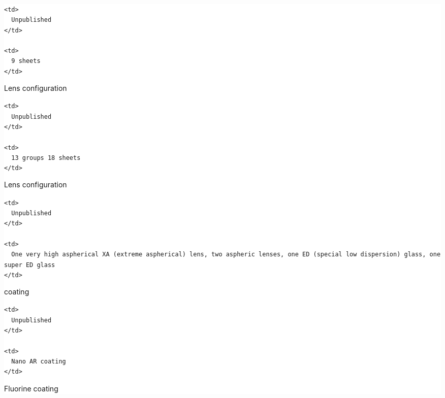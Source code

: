     <td>
      Unpublished
    </td>
    
    <td>
      9 sheets
    </td>
  </tr>
  
  <tr>
    <th>
      Lens configuration
    </th>
    
    <td>
      Unpublished
    </td>
    
    <td>
      13 groups 18 sheets
    </td>
  </tr>
  
  <tr>
    <th>
      Lens configuration
    </th>
    
    <td>
      Unpublished
    </td>
    
    <td>
      One very high aspherical XA (extreme aspherical) lens, two aspheric lenses, one ED (special low dispersion) glass, one super ED glass
    </td>
  </tr>
  
  <tr>
    <th>
      coating
    </th>
    
    <td>
      Unpublished
    </td>
    
    <td>
      Nano AR coating
    </td>
  </tr>
  
  <tr>
    <th>
      Fluorine coating
    </th>
    